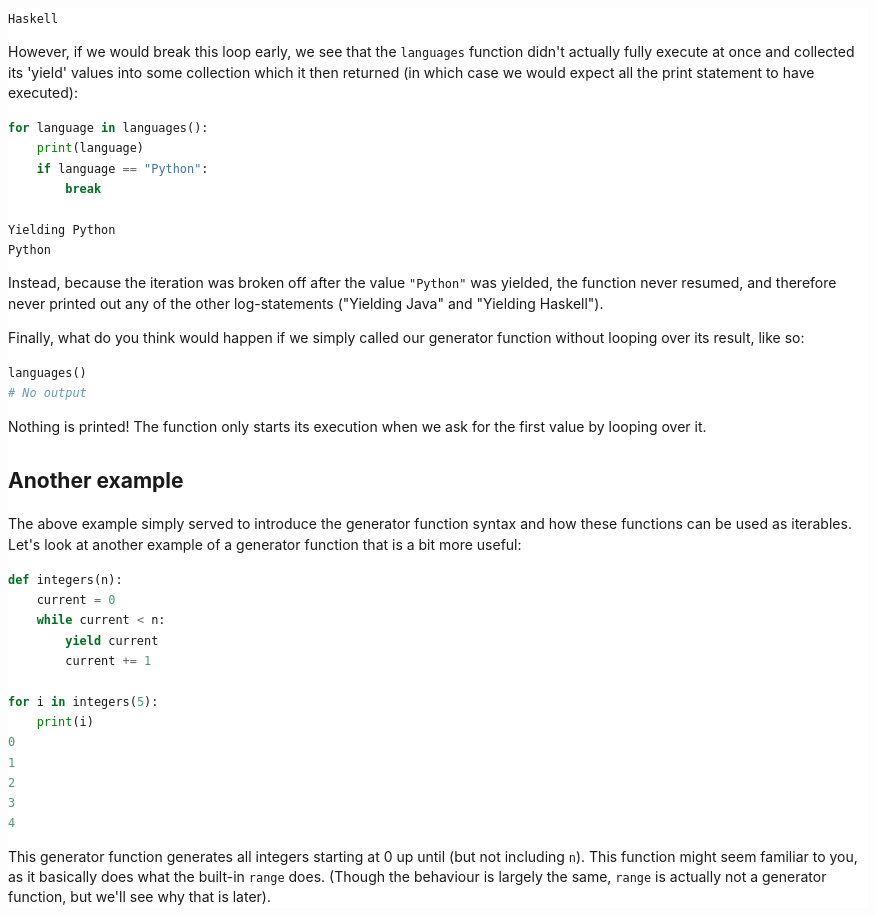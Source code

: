 ```python
Haskell
```
However, if we would break this loop early, we see that the `languages` function didn't actually fully execute at once
and collected its 'yield' values into some collection which it then returned (in which case we would expect all the
print statement to have executed):
```python 
for language in languages():
    print(language)
    if language == "Python":
        break

Yielding Python
Python
```
Instead, because the iteration was broken off after the value `"Python"` was yielded, the function never resumed, and
therefore never printed out any of the other log-statements ("Yielding Java" and "Yielding Haskell").

Finally, what do you think would happen if we simply called our generator function without looping over its result, like
so:
```python
languages()
# No output
```
Nothing is printed! The function only starts its execution when we ask for the first value by looping over it.

## Another example
The above example simply served to introduce the generator function syntax and how these functions can be used as
iterables. Let's look at another example of a generator function that is a bit more useful:
```python
def integers(n):
    current = 0
    while current < n:
        yield current
        current += 1

for i in integers(5):
    print(i)
0
1
2
3
4
```
This generator function generates all integers starting at 0 up until (but not including `n`). This function might seem
familiar to you, as it basically does what the built-in `range` does. (Though the behaviour is largely the same, `range`
is actually not a generator function, but we'll see why that is later).
